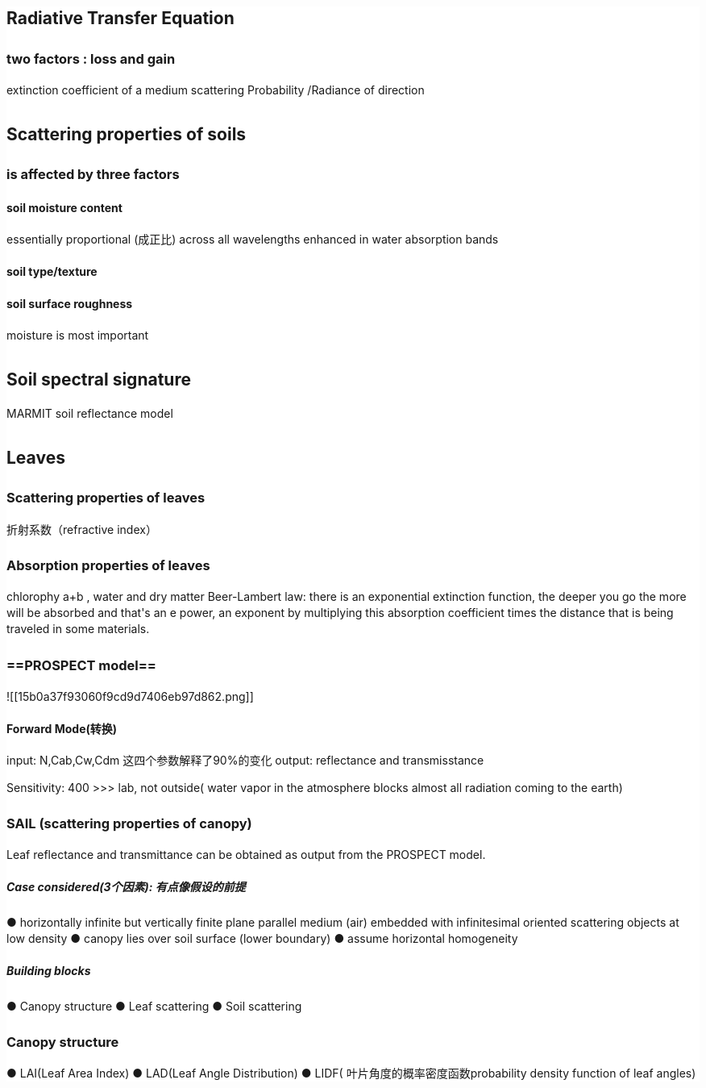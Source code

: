 

## Radiative Transfer Equation
### two factors : loss and gain
extinction coefficient of a medium
scattering 
Probability /Radiance of direction
## Scattering properties of soils 
### is affected by three factors
#### soil moisture content
essentially proportional (成正比) across all wavelengths
enhanced in water absorption bands
#### soil type/texture
#### soil surface roughness

moisture is most important
## Soil spectral signature
MARMIT soil reflectance model

## Leaves
### Scattering properties of leaves
折射系数（refractive index）
### Absorption properties of leaves
chlorophy a+b , water and dry matter
Beer-Lambert law: there is an exponential extinction 
function, the deeper you go the more will be absorbed and that's an e power, an 
exponent by multiplying this absorption coefficient times the distance that is 
being traveled in some materials.
### ==PROSPECT model==

![[15b0a37f93060f9cd9d7406eb97d862.png]]


#### Forward Mode(转换)
input: N,Cab,Cw,Cdm
这四个参数解释了90%的变化
output: reflectance and transmisstance

Sensitivity: 400 >>> lab, not outside( water vapor in the atmosphere blocks almost all radiation coming to the earth)
### SAIL (scattering properties of canopy)
Leaf reflectance and transmittance can be obtained as output from the PROSPECT model.
##### Case considered(3个因素): 有点像假设的前提
● horizontally infinite but vertically finite plane parallel medium (air) embedded with infinitesimal oriented scattering objects at low density
● canopy lies over soil surface (lower boundary)
● assume horizontal homogeneity
##### Building blocks
● Canopy structure
● Leaf scattering
● Soil scattering
### Canopy structure
● LAI(Leaf Area Index)
● LAD(Leaf Angle Distribution)
● LIDF( 叶片角度的概率密度函数probability density function of leaf angles)